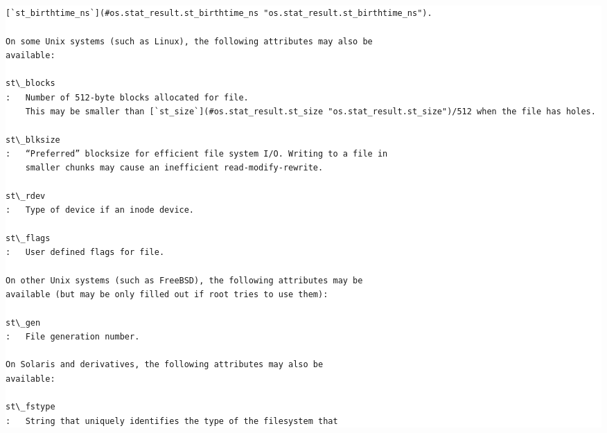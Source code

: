     [`st_birthtime_ns`](#os.stat_result.st_birthtime_ns "os.stat_result.st_birthtime_ns").

    On some Unix systems (such as Linux), the following attributes may also be
    available:

    st\_blocks
    :   Number of 512-byte blocks allocated for file.
        This may be smaller than [`st_size`](#os.stat_result.st_size "os.stat_result.st_size")/512 when the file has holes.

    st\_blksize
    :   “Preferred” blocksize for efficient file system I/O. Writing to a file in
        smaller chunks may cause an inefficient read-modify-rewrite.

    st\_rdev
    :   Type of device if an inode device.

    st\_flags
    :   User defined flags for file.

    On other Unix systems (such as FreeBSD), the following attributes may be
    available (but may be only filled out if root tries to use them):

    st\_gen
    :   File generation number.

    On Solaris and derivatives, the following attributes may also be
    available:

    st\_fstype
    :   String that uniquely identifies the type of the filesystem that

